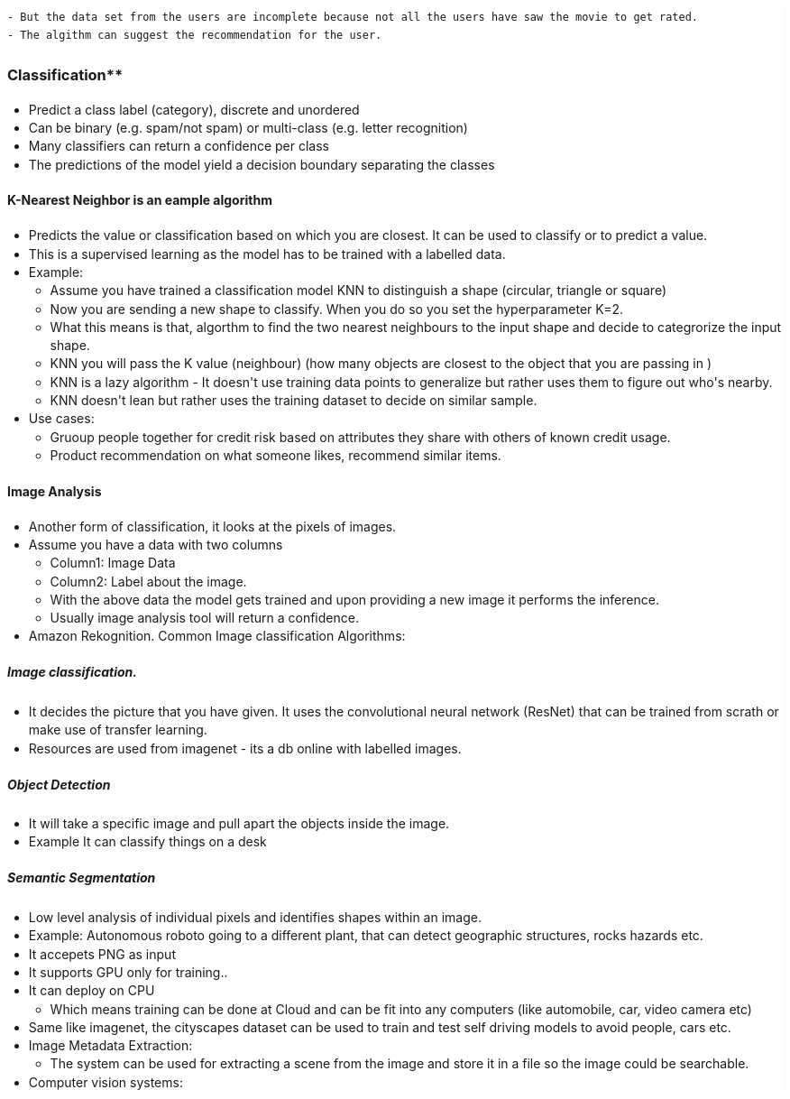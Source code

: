     - But the data set from the users are incomplete because not all the users have saw the movie to get rated. 
    - The algithm can suggest the recommendation for the user.

### Classification**
- Predict a class label (category), discrete and unordered
- Can be binary (e.g. spam/not spam) or multi-class (e.g. letter recognition)
- Many classifiers can return a confidence per class
- The predictions of the model yield a decision boundary separating the classes
#### K-Nearest Neighbor is an eample algorithm 
- Predicts the value or classification based on which you are closest. It can be used to classify or to predict a value. 
- This is a supervised learning as the model has to be trained with a labelled data. 
- Example: 
  - Assume you have trained a classification model KNN to distinguish a shape (circular, triangle or square)
  - Now you are sending a new shape to classify. When you do so you set the hyperparameter K=2.
  - What this means is that, algorthm to find the two nearest neighbours to the input shape and decide to categrorize the input shape.
  - KNN you will pass the K value (neighbour) (how many objects are closest to the object that you are passing in )
  - KNN is a lazy algorithm - It doesn't use training data points to generalize but rather uses them to figure out who's nearby. 
  - KNN doesn't lean but rather uses the training dataset to decide on similar sample.
- Use cases:
  - Gruoup people together for credit risk based on attributes they share with others of known credit usage. 
  - Product recommendation on what someone likes, recommend similar items.

#### Image Analysis
- Another form of classification, it looks at the pixels of images. 
- Assume you have a data with two columns 
  - Column1: Image Data 
  - Column2: Label about the image. 
  - With the above data the model gets trained and upon providing a new image it performs the inference.
  - Usually image analysis tool will return a confidence.
- Amazon Rekognition. 
Common Image classification Algorithms:
##### **Image classification**. 
  - It decides the picture that you have given. It uses the convolutional neural network (ResNet) that can be trained from scrath or make use of transfer learning. 
  - Resources are used from imagenet - its a db online with labelled images. 
##### Object Detection
  - It will take a specific image and pull apart the objects inside the image. 
  - Example It can classify things on a desk
##### Semantic Segmentation
  - Low level analysis of individual pixels and identifies shapes within an image.
  - Example: Autonomous roboto going to a different plant, that can detect geographic structures, rocks hazards etc.
  - It accepets PNG as input
  - It supports GPU only for training..
  - It can deploy on CPU
    - Which means training can be done at Cloud and can be fit into any computers (like automobile, car, video camera etc)
  - Same like imagenet, the cityscapes dataset can be used to train and test self driving models to avoid people, cars etc. 
  - Image Metadata Extraction:
    - The system can be used for extracting a scene from the image and store it in a file so the image could be searchable. 
  - Computer vision systems: 